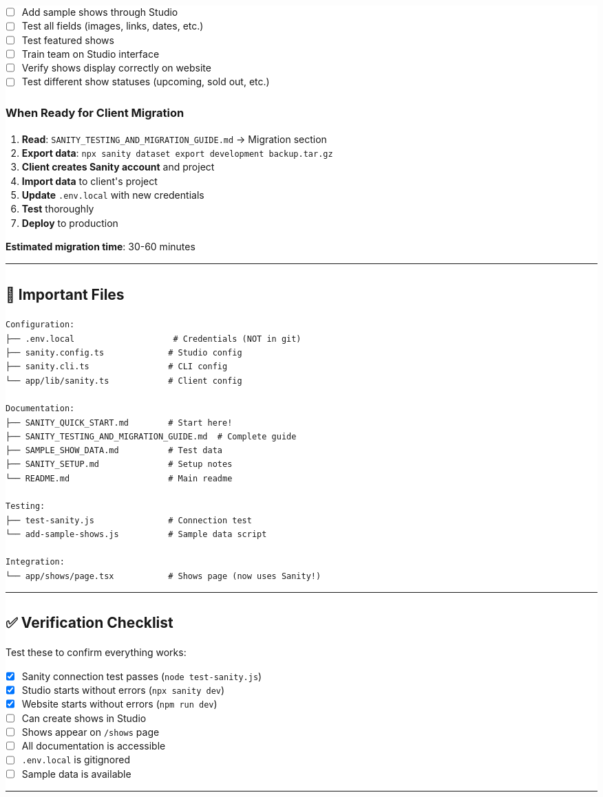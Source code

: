 - [ ] Add sample shows through Studio
- [ ] Test all fields (images, links, dates, etc.)
- [ ] Test featured shows
- [ ] Train team on Studio interface
- [ ] Verify shows display correctly on website
- [ ] Test different show statuses (upcoming, sold out, etc.)

### When Ready for Client Migration

1. **Read**: `SANITY_TESTING_AND_MIGRATION_GUIDE.md` → Migration section
2. **Export data**: `npx sanity dataset export development backup.tar.gz`
3. **Client creates Sanity account** and project
4. **Import data** to client's project
5. **Update** `.env.local` with new credentials
6. **Test** thoroughly
7. **Deploy** to production

**Estimated migration time**: 30-60 minutes

---

## 🔑 Important Files

```
Configuration:
├── .env.local                    # Credentials (NOT in git)
├── sanity.config.ts             # Studio config
├── sanity.cli.ts                # CLI config
└── app/lib/sanity.ts            # Client config

Documentation:
├── SANITY_QUICK_START.md        # Start here!
├── SANITY_TESTING_AND_MIGRATION_GUIDE.md  # Complete guide
├── SAMPLE_SHOW_DATA.md          # Test data
├── SANITY_SETUP.md              # Setup notes
└── README.md                    # Main readme

Testing:
├── test-sanity.js               # Connection test
└── add-sample-shows.js          # Sample data script

Integration:
└── app/shows/page.tsx           # Shows page (now uses Sanity!)
```

---

## ✅ Verification Checklist

Test these to confirm everything works:

- [x] Sanity connection test passes (`node test-sanity.js`)
- [x] Studio starts without errors (`npx sanity dev`)
- [x] Website starts without errors (`npm run dev`)
- [ ] Can create shows in Studio
- [ ] Shows appear on `/shows` page
- [ ] All documentation is accessible
- [ ] `.env.local` is gitignored
- [ ] Sample data is available

---